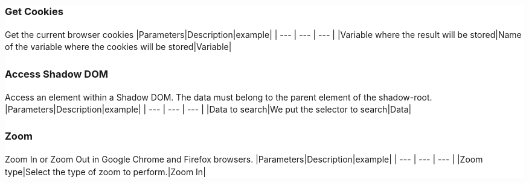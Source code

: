 ### Get Cookies
  
Get the current browser cookies
|Parameters|Description|example|
| --- | --- | --- |
|Variable where the result will be stored|Name of the variable where the cookies will be stored|Variable|

### Access Shadow DOM
  
Access an element within a Shadow DOM. The data must belong to the parent element of the shadow-root.
|Parameters|Description|example|
| --- | --- | --- |
|Data to search|We put the selector to search|Data|

### Zoom
  
Zoom In or Zoom Out in Google Chrome and Firefox browsers.
|Parameters|Description|example|
| --- | --- | --- |
|Zoom type|Select the type of zoom to perform.|Zoom In|

